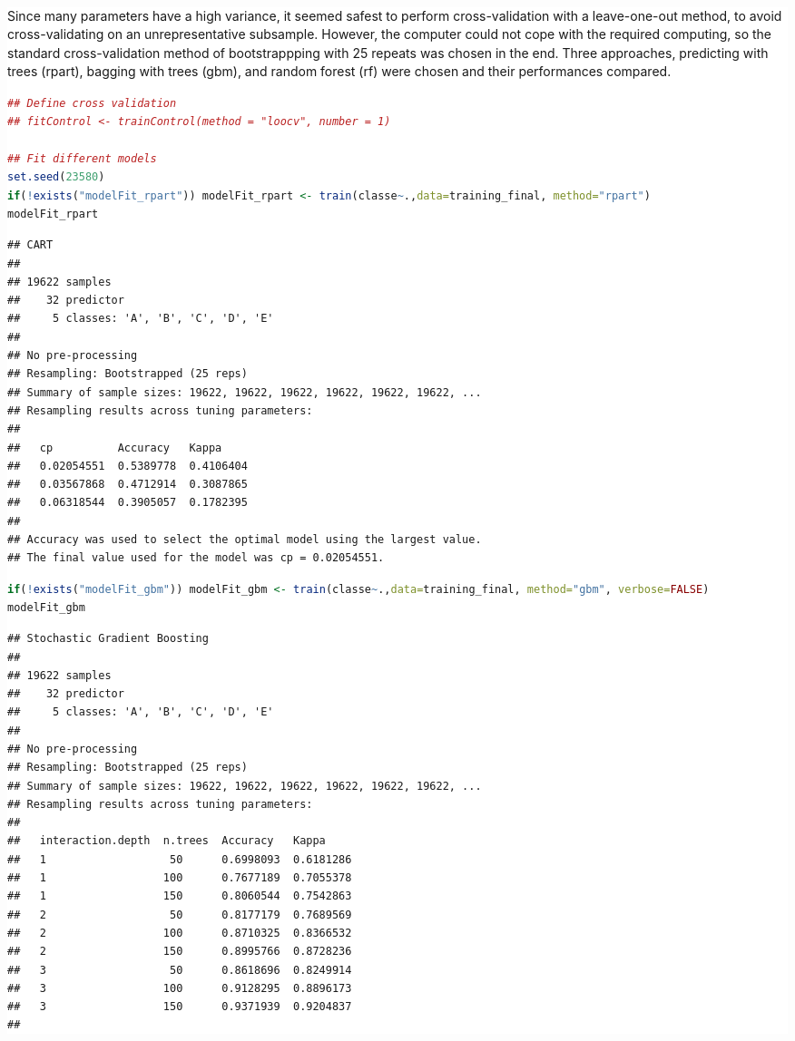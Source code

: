 Since many parameters have a high variance, it seemed safest to perform cross-validation with a leave-one-out method, to avoid cross-validating on an unrepresentative subsample. However, the computer could not cope with the required computing, so the standard cross-validation method of bootstrappping with 25 repeats was chosen in the end. Three approaches, predicting with trees (rpart), bagging with trees (gbm), and random forest (rf) were chosen and their performances compared.


```r
## Define cross validation
## fitControl <- trainControl(method = "loocv", number = 1)

## Fit different models
set.seed(23580)
if(!exists("modelFit_rpart")) modelFit_rpart <- train(classe~.,data=training_final, method="rpart")
modelFit_rpart
```

```
## CART 
## 
## 19622 samples
##    32 predictor
##     5 classes: 'A', 'B', 'C', 'D', 'E' 
## 
## No pre-processing
## Resampling: Bootstrapped (25 reps) 
## Summary of sample sizes: 19622, 19622, 19622, 19622, 19622, 19622, ... 
## Resampling results across tuning parameters:
## 
##   cp          Accuracy   Kappa    
##   0.02054551  0.5389778  0.4106404
##   0.03567868  0.4712914  0.3087865
##   0.06318544  0.3905057  0.1782395
## 
## Accuracy was used to select the optimal model using the largest value.
## The final value used for the model was cp = 0.02054551.
```

```r
if(!exists("modelFit_gbm")) modelFit_gbm <- train(classe~.,data=training_final, method="gbm", verbose=FALSE)
modelFit_gbm
```

```
## Stochastic Gradient Boosting 
## 
## 19622 samples
##    32 predictor
##     5 classes: 'A', 'B', 'C', 'D', 'E' 
## 
## No pre-processing
## Resampling: Bootstrapped (25 reps) 
## Summary of sample sizes: 19622, 19622, 19622, 19622, 19622, 19622, ... 
## Resampling results across tuning parameters:
## 
##   interaction.depth  n.trees  Accuracy   Kappa    
##   1                   50      0.6998093  0.6181286
##   1                  100      0.7677189  0.7055378
##   1                  150      0.8060544  0.7542863
##   2                   50      0.8177179  0.7689569
##   2                  100      0.8710325  0.8366532
##   2                  150      0.8995766  0.8728236
##   3                   50      0.8618696  0.8249914
##   3                  100      0.9128295  0.8896173
##   3                  150      0.9371939  0.9204837
## 
```
